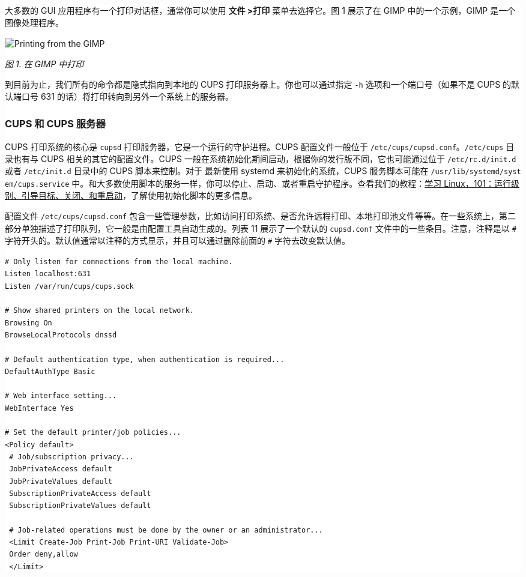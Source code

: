 
大多数的 GUI 应用程序有一个打印对话框，通常你可以使用 **文件 >打印** 菜单去选择它。图 1 展示了在 GIMP 中的一个示例，GIMP 是一个图像处理程序。


![Printing from the GIMP](/data/attachment/album/201804/12/134309leaj62z6p5zfx2pf.jpg)


*图 1. 在 GIMP 中打印*


到目前为止，我们所有的命令都是隐式指向到本地的 CUPS 打印服务器上。你也可以通过指定 `-h` 选项和一个端口号（如果不是 CUPS 的默认端口号 631 的话）将打印转向到另外一个系统上的服务器。


### CUPS 和 CUPS 服务器


CUPS 打印系统的核心是 `cupsd` 打印服务器，它是一个运行的守护进程。CUPS 配置文件一般位于 `/etc/cups/cupsd.conf`。`/etc/cups` 目录也有与 CUPS 相关的其它的配置文件。CUPS 一般在系统初始化期间启动，根据你的发行版不同，它也可能通过位于 `/etc/rc.d/init.d` 或者 `/etc/init.d` 目录中的 CUPS 脚本来控制。对于 最新使用 systemd 来初始化的系统，CUPS 服务脚本可能在 `/usr/lib/systemd/system/cups.service` 中。和大多数使用脚本的服务一样，你可以停止、启动、或者重启守护程序。查看我们的教程：[学习 Linux，101：运行级别、引导目标、关闭、和重启动](https://www.ibm.com/developerworks/library/l-lindex_img1-101-3/)，了解使用初始化脚本的更多信息。


配置文件 `/etc/cups/cupsd.conf` 包含一些管理参数，比如访问打印系统、是否允许远程打印、本地打印池文件等等。在一些系统上，第二部分单独描述了打印队列，它一般是由配置工具自动生成的。列表 11 展示了一个默认的 `cupsd.conf` 文件中的一些条目。注意，注释是以 `#` 字符开头的。默认值通常以注释的方式显示，并且可以通过删除前面的 `#` 字符去改变默认值。



```
# Only listen for connections from the local machine.
Listen localhost:631
Listen /var/run/cups/cups.sock

# Show shared printers on the local network.
Browsing On
BrowseLocalProtocols dnssd

# Default authentication type, when authentication is required...
DefaultAuthType Basic

# Web interface setting...
WebInterface Yes

# Set the default printer/job policies...
<Policy default>
 # Job/subscription privacy...
 JobPrivateAccess default
 JobPrivateValues default
 SubscriptionPrivateAccess default
 SubscriptionPrivateValues default

 # Job-related operations must be done by the owner or an administrator...
 <Limit Create-Job Print-Job Print-URI Validate-Job>
 Order deny,allow
 </Limit>

```
